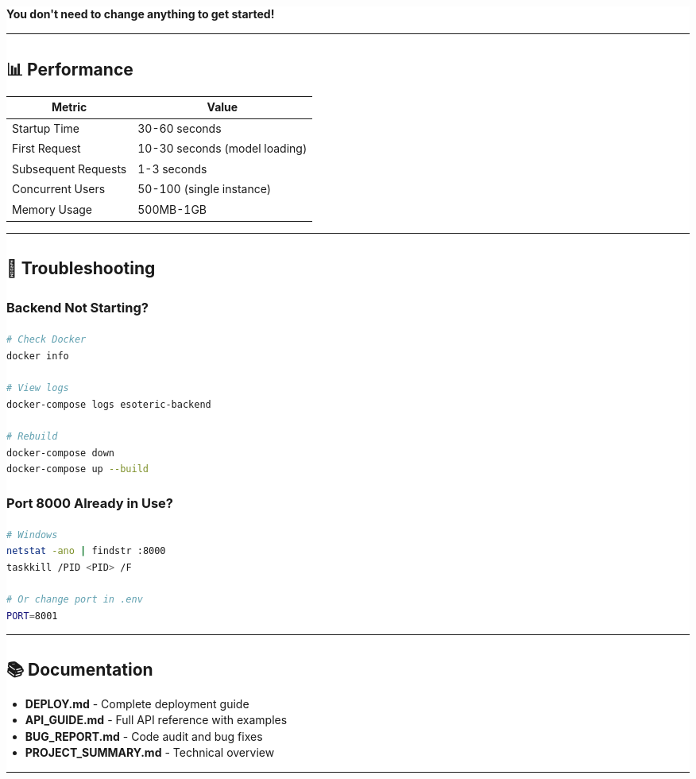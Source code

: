 **You don't need to change anything to get started!**

---

## 📊 Performance

| Metric | Value |
|--------|-------|
| Startup Time | 30-60 seconds |
| First Request | 10-30 seconds (model loading) |
| Subsequent Requests | 1-3 seconds |
| Concurrent Users | 50-100 (single instance) |
| Memory Usage | 500MB-1GB |

---

## 🐛 Troubleshooting

### Backend Not Starting?

```bash
# Check Docker
docker info

# View logs
docker-compose logs esoteric-backend

# Rebuild
docker-compose down
docker-compose up --build
```

### Port 8000 Already in Use?

```bash
# Windows
netstat -ano | findstr :8000
taskkill /PID <PID> /F

# Or change port in .env
PORT=8001
```

---

## 📚 Documentation

- **DEPLOY.md** - Complete deployment guide
- **API_GUIDE.md** - Full API reference with examples
- **BUG_REPORT.md** - Code audit and bug fixes
- **PROJECT_SUMMARY.md** - Technical overview

---